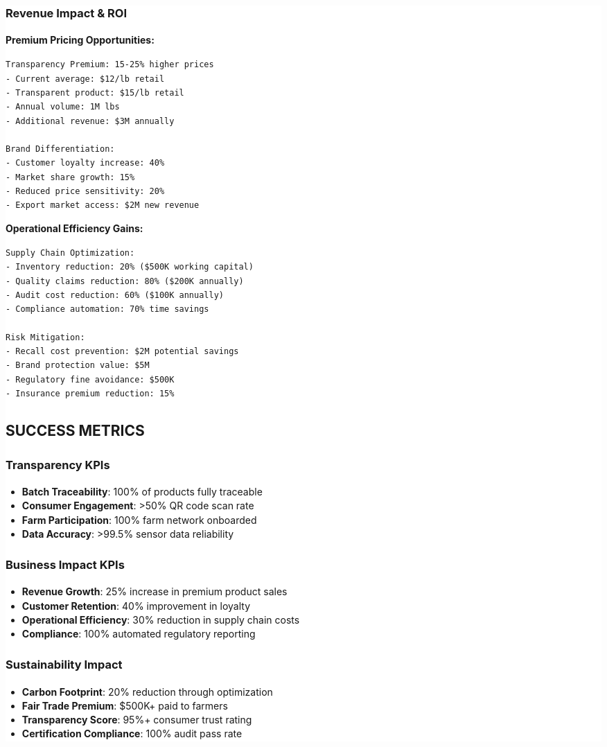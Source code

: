 ### Revenue Impact & ROI

**Premium Pricing Opportunities:**
```
Transparency Premium: 15-25% higher prices
- Current average: $12/lb retail
- Transparent product: $15/lb retail
- Annual volume: 1M lbs
- Additional revenue: $3M annually

Brand Differentiation:
- Customer loyalty increase: 40%
- Market share growth: 15%
- Reduced price sensitivity: 20%
- Export market access: $2M new revenue
```

**Operational Efficiency Gains:**
```
Supply Chain Optimization:
- Inventory reduction: 20% ($500K working capital)
- Quality claims reduction: 80% ($200K annually)
- Audit cost reduction: 60% ($100K annually)
- Compliance automation: 70% time savings

Risk Mitigation:
- Recall cost prevention: $2M potential savings
- Brand protection value: $5M
- Regulatory fine avoidance: $500K
- Insurance premium reduction: 15%
```

## SUCCESS METRICS

### Transparency KPIs
- **Batch Traceability**: 100% of products fully traceable
- **Consumer Engagement**: >50% QR code scan rate
- **Farm Participation**: 100% farm network onboarded
- **Data Accuracy**: >99.5% sensor data reliability

### Business Impact KPIs  
- **Revenue Growth**: 25% increase in premium product sales
- **Customer Retention**: 40% improvement in loyalty
- **Operational Efficiency**: 30% reduction in supply chain costs
- **Compliance**: 100% automated regulatory reporting

### Sustainability Impact
- **Carbon Footprint**: 20% reduction through optimization
- **Fair Trade Premium**: $500K+ paid to farmers
- **Transparency Score**: 95%+ consumer trust rating
- **Certification Compliance**: 100% audit pass rate
